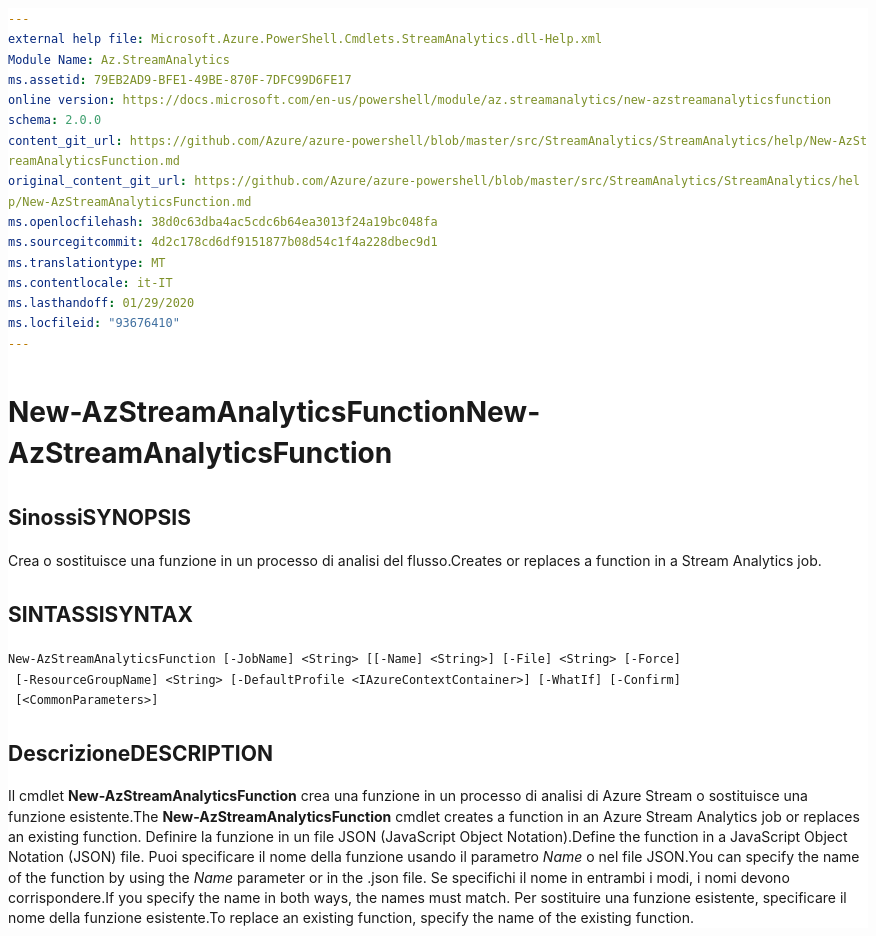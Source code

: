 ```yaml
---
external help file: Microsoft.Azure.PowerShell.Cmdlets.StreamAnalytics.dll-Help.xml
Module Name: Az.StreamAnalytics
ms.assetid: 79EB2AD9-BFE1-49BE-870F-7DFC99D6FE17
online version: https://docs.microsoft.com/en-us/powershell/module/az.streamanalytics/new-azstreamanalyticsfunction
schema: 2.0.0
content_git_url: https://github.com/Azure/azure-powershell/blob/master/src/StreamAnalytics/StreamAnalytics/help/New-AzStreamAnalyticsFunction.md
original_content_git_url: https://github.com/Azure/azure-powershell/blob/master/src/StreamAnalytics/StreamAnalytics/help/New-AzStreamAnalyticsFunction.md
ms.openlocfilehash: 38d0c63dba4ac5cdc6b64ea3013f24a19bc048fa
ms.sourcegitcommit: 4d2c178cd6df9151877b08d54c1f4a228dbec9d1
ms.translationtype: MT
ms.contentlocale: it-IT
ms.lasthandoff: 01/29/2020
ms.locfileid: "93676410"
---
```

# <span data-ttu-id="2c982-101">New-AzStreamAnalyticsFunction</span><span class="sxs-lookup"><span data-stu-id="2c982-101">New-AzStreamAnalyticsFunction</span></span>

## <span data-ttu-id="2c982-102">Sinossi</span><span class="sxs-lookup"><span data-stu-id="2c982-102">SYNOPSIS</span></span>
<span data-ttu-id="2c982-103">Crea o sostituisce una funzione in un processo di analisi del flusso.</span><span class="sxs-lookup"><span data-stu-id="2c982-103">Creates or replaces a function in a Stream Analytics job.</span></span>

## <span data-ttu-id="2c982-104">SINTASSI</span><span class="sxs-lookup"><span data-stu-id="2c982-104">SYNTAX</span></span>

```
New-AzStreamAnalyticsFunction [-JobName] <String> [[-Name] <String>] [-File] <String> [-Force]
 [-ResourceGroupName] <String> [-DefaultProfile <IAzureContextContainer>] [-WhatIf] [-Confirm]
 [<CommonParameters>]
```

## <span data-ttu-id="2c982-105">Descrizione</span><span class="sxs-lookup"><span data-stu-id="2c982-105">DESCRIPTION</span></span>
<span data-ttu-id="2c982-106">Il cmdlet **New-AzStreamAnalyticsFunction** crea una funzione in un processo di analisi di Azure Stream o sostituisce una funzione esistente.</span><span class="sxs-lookup"><span data-stu-id="2c982-106">The **New-AzStreamAnalyticsFunction** cmdlet creates a function in an Azure Stream Analytics job or replaces an existing function.</span></span>
<span data-ttu-id="2c982-107">Definire la funzione in un file JSON (JavaScript Object Notation).</span><span class="sxs-lookup"><span data-stu-id="2c982-107">Define the function in a JavaScript Object Notation (JSON) file.</span></span>
<span data-ttu-id="2c982-108">Puoi specificare il nome della funzione usando il parametro *Name* o nel file JSON.</span><span class="sxs-lookup"><span data-stu-id="2c982-108">You can specify the name of the function by using the *Name* parameter or in the .json file.</span></span>
<span data-ttu-id="2c982-109">Se specifichi il nome in entrambi i modi, i nomi devono corrispondere.</span><span class="sxs-lookup"><span data-stu-id="2c982-109">If you specify the name in both ways, the names must match.</span></span>
<span data-ttu-id="2c982-110">Per sostituire una funzione esistente, specificare il nome della funzione esistente.</span><span class="sxs-lookup"><span data-stu-id="2c982-110">To replace an existing function, specify the name of the existing function.</span></span>
